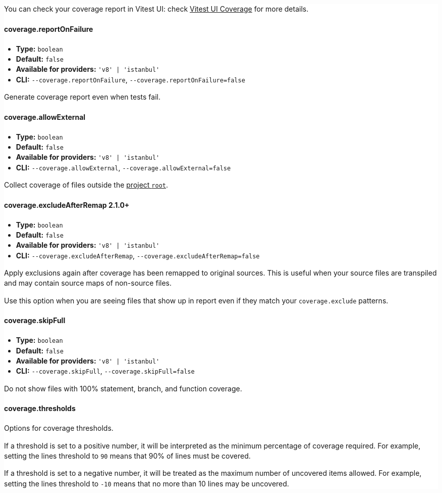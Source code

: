 You can check your coverage report in Vitest UI: check [Vitest UI Coverage](/guide/coverage#vitest-ui) for more details.

#### coverage.reportOnFailure [​](#coverage-reportonfailure)

*   **Type:** `boolean`
*   **Default:** `false`
*   **Available for providers:** `'v8' | 'istanbul'`
*   **CLI:** `--coverage.reportOnFailure`, `--coverage.reportOnFailure=false`

Generate coverage report even when tests fail.

#### coverage.allowExternal [​](#coverage-allowexternal)

*   **Type:** `boolean`
*   **Default:** `false`
*   **Available for providers:** `'v8' | 'istanbul'`
*   **CLI:** `--coverage.allowExternal`, `--coverage.allowExternal=false`

Collect coverage of files outside the [project `root`](#root).

#### coverage.excludeAfterRemap 2.1.0\+ [​](#coverage-exclude-after-remap)

*   **Type:** `boolean`
*   **Default:** `false`
*   **Available for providers:** `'v8' | 'istanbul'`
*   **CLI:** `--coverage.excludeAfterRemap`, `--coverage.excludeAfterRemap=false`

Apply exclusions again after coverage has been remapped to original sources. This is useful when your source files are transpiled and may contain source maps of non-source files.

Use this option when you are seeing files that show up in report even if they match your `coverage.exclude` patterns.

#### coverage.skipFull [​](#coverage-skipfull)

*   **Type:** `boolean`
*   **Default:** `false`
*   **Available for providers:** `'v8' | 'istanbul'`
*   **CLI:** `--coverage.skipFull`, `--coverage.skipFull=false`

Do not show files with 100% statement, branch, and function coverage.

#### coverage.thresholds [​](#coverage-thresholds)

Options for coverage thresholds.

If a threshold is set to a positive number, it will be interpreted as the minimum percentage of coverage required. For example, setting the lines threshold to `90` means that 90% of lines must be covered.

If a threshold is set to a negative number, it will be treated as the maximum number of uncovered items allowed. For example, setting the lines threshold to `-10` means that no more than 10 lines may be uncovered.
